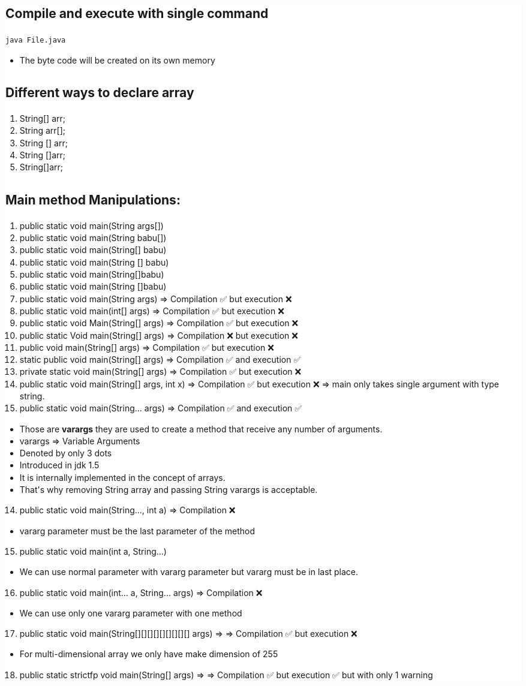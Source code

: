 ## Compile and execute with single command
```
java File.java
```
* The byte code will be created on its own memory

## Different ways to declare array
1. String[] arr;
2. String arr[];
3. String [] arr;
4. String []arr;
5. String[]arr;

## Main method Manipulations:
1. public static void main(String args[])
2. public static void main(String babu[])
3. public static void main(String[] babu)
4. public static void main(String [] babu)
5. public static void main(String[]babu)
6. public static void main(String []babu)
7. public static void main(String args) => Compilation ✅ but execution ❌
8. public static void main(int[] args) => Compilation ✅ but execution ❌
9. public static void Main(String[] args) => Compilation ✅ but execution ❌
10. public static Void main(String[] args) => Compilation ❌ but execution ❌
11. public void main(String[] args) => Compilation ✅ but execution ❌
12. static public void main(String[] args) => Compilation ✅ and execution ✅
13. private static void main(String[] args) => Compilation ✅ but execution ❌
14. public static void main(String[] args, int x) => Compilation ✅ but execution ❌ => main only takes single argument with type string.
15. public static void main(String... args) => Compilation ✅ and execution ✅

* Those are **varargs** they are used to create a method that receive any number of arguments.
* varargs => Variable Arguments
* Denoted by only 3 dots
* Introduced in jdk 1.5
* It is internally implemented in the concept of arrays.
* That's why removing String array and passing String varargs is acceptable.

14. public static void main(String..., int a) => Compilation ❌
* vararg parameter must be the last parameter of the method 

15. public static void main(int a, String...)
* We can use normal parameter with vararg parameter but vararg must be in last place.

16. public static void main(int... a, String... args) => Compilation ❌
* We can use only one vararg parameter with one method

17. public static void main(String[][][][][][][][][] args) => => Compilation ✅ but execution ❌
* For multi-dimensional array we only have make dimension of 255
18. public static strictfp void main(String[] args) => => Compilation ✅ but execution ✅ but with only 1 warning
